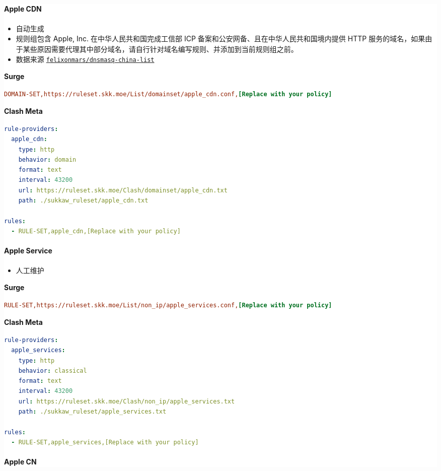 #### Apple CDN

- 自动生成
- 规则组包含 Apple, Inc. 在中华人民共和国完成工信部 ICP 备案和公安网备、且在中华人民共和国境内提供 HTTP 服务的域名，如果由于某些原因需要代理其中部分域名，请自行针对域名编写规则、并添加到当前规则组之前。
- 数据来源 [`felixonmars/dnsmasq-china-list`](https://github.com/felixonmars/dnsmasq-china-list/blob/master/apple.china.conf)

**Surge**

```ini
DOMAIN-SET,https://ruleset.skk.moe/List/domainset/apple_cdn.conf,[Replace with your policy]
```

**Clash Meta**

```yaml
rule-providers:
  apple_cdn:
    type: http
    behavior: domain
    format: text
    interval: 43200
    url: https://ruleset.skk.moe/Clash/domainset/apple_cdn.txt
    path: ./sukkaw_ruleset/apple_cdn.txt

rules:
  - RULE-SET,apple_cdn,[Replace with your policy]
```

#### Apple Service

- 人工维护

**Surge**

```ini
RULE-SET,https://ruleset.skk.moe/List/non_ip/apple_services.conf,[Replace with your policy]
```

**Clash Meta**

```yaml
rule-providers:
  apple_services:
    type: http
    behavior: classical
    format: text
    interval: 43200
    url: https://ruleset.skk.moe/Clash/non_ip/apple_services.txt
    path: ./sukkaw_ruleset/apple_services.txt

rules:
  - RULE-SET,apple_services,[Replace with your policy]
```

#### Apple CN
